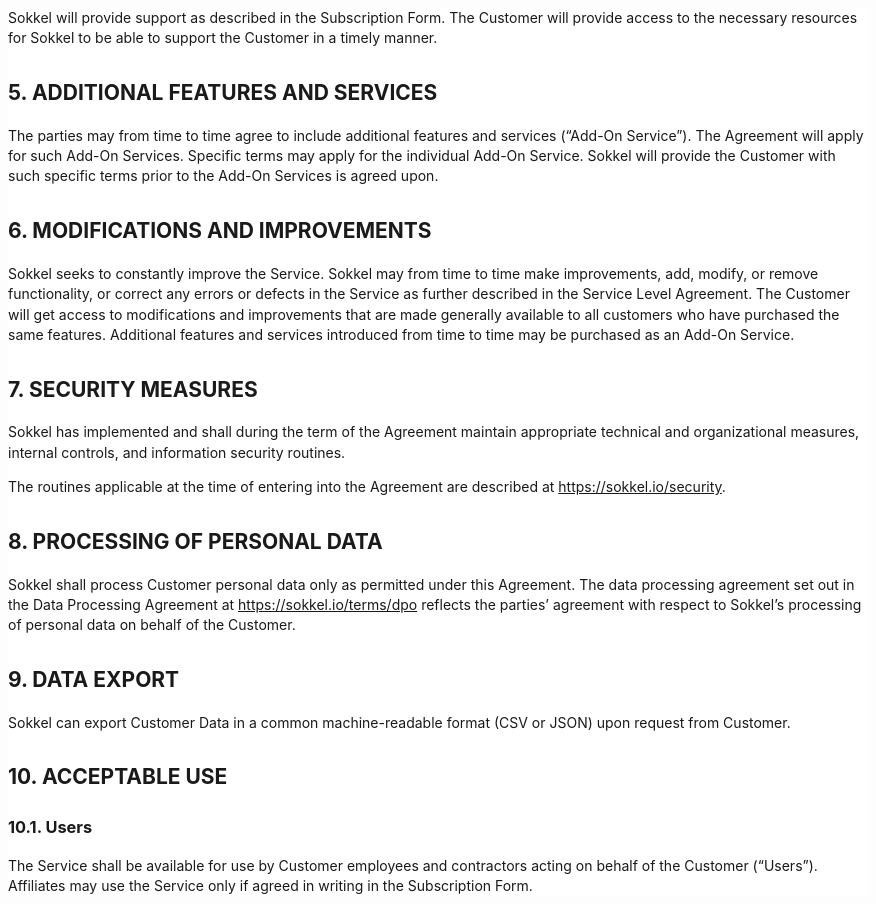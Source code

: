 Sokkel will provide support as described in the Subscription Form. The
Customer will provide access to the necessary resources for Sokkel to be able
to support the Customer in a timely manner.

## 5. ADDITIONAL FEATURES AND SERVICES

The parties may from time to time agree to include additional features and
services (“Add-On Service”). The Agreement will apply for such Add-On Services.
Specific terms may apply for the individual Add-On Service. Sokkel will
provide the Customer with such specific terms prior to the Add-On Services is
agreed upon.

## 6. MODIFICATIONS AND IMPROVEMENTS

Sokkel seeks to constantly improve the Service. Sokkel may from time to time
make improvements, add, modify, or remove functionality, or correct any errors
or defects in the Service as further described in the Service Level Agreement.
The Customer will get access to modifications and improvements that are made
generally available to all customers who have purchased the same features.
Additional features and services introduced from time to time may be purchased
as an Add-On Service.

## 7. SECURITY MEASURES

Sokkel has implemented and shall during the term of the Agreement maintain
appropriate technical and organizational measures, internal controls, and
information security routines.

The routines applicable at the time of entering into the Agreement are
described at https://sokkel.io/security.

## 8. PROCESSING OF PERSONAL DATA

Sokkel shall process Customer personal data only as permitted under this
Agreement. The data processing agreement set out in the Data Processing
Agreement at https://sokkel.io/terms/dpo reflects the parties’ agreement with
respect to Sokkel’s processing of personal data on behalf of the Customer.

## 9. DATA EXPORT

Sokkel can export Customer Data in a common machine-readable format (CSV or JSON)
upon request from Customer. 

## 10. ACCEPTABLE USE

### 10.1. Users

The Service shall be available for use by Customer employees and contractors
acting on behalf of the Customer (“Users”). Affiliates may use the Service only
if agreed in writing in the Subscription Form.
